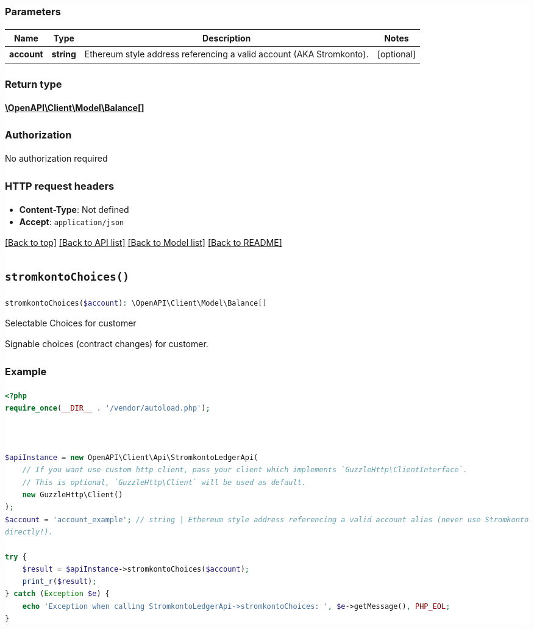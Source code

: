 ### Parameters

Name | Type | Description  | Notes
------------- | ------------- | ------------- | -------------
 **account** | **string**| Ethereum style address referencing a valid account (AKA Stromkonto). | [optional]

### Return type

[**\OpenAPI\Client\Model\Balance[]**](../Model/Balance.md)

### Authorization

No authorization required

### HTTP request headers

- **Content-Type**: Not defined
- **Accept**: `application/json`

[[Back to top]](#) [[Back to API list]](../../README.md#endpoints)
[[Back to Model list]](../../README.md#models)
[[Back to README]](../../README.md)

## `stromkontoChoices()`

```php
stromkontoChoices($account): \OpenAPI\Client\Model\Balance[]
```

Selectable Choices for customer

Signable choices (contract changes) for customer.

### Example

```php
<?php
require_once(__DIR__ . '/vendor/autoload.php');



$apiInstance = new OpenAPI\Client\Api\StromkontoLedgerApi(
    // If you want use custom http client, pass your client which implements `GuzzleHttp\ClientInterface`.
    // This is optional, `GuzzleHttp\Client` will be used as default.
    new GuzzleHttp\Client()
);
$account = 'account_example'; // string | Ethereum style address referencing a valid account alias (never use Stromkonto directly!).

try {
    $result = $apiInstance->stromkontoChoices($account);
    print_r($result);
} catch (Exception $e) {
    echo 'Exception when calling StromkontoLedgerApi->stromkontoChoices: ', $e->getMessage(), PHP_EOL;
}
```
